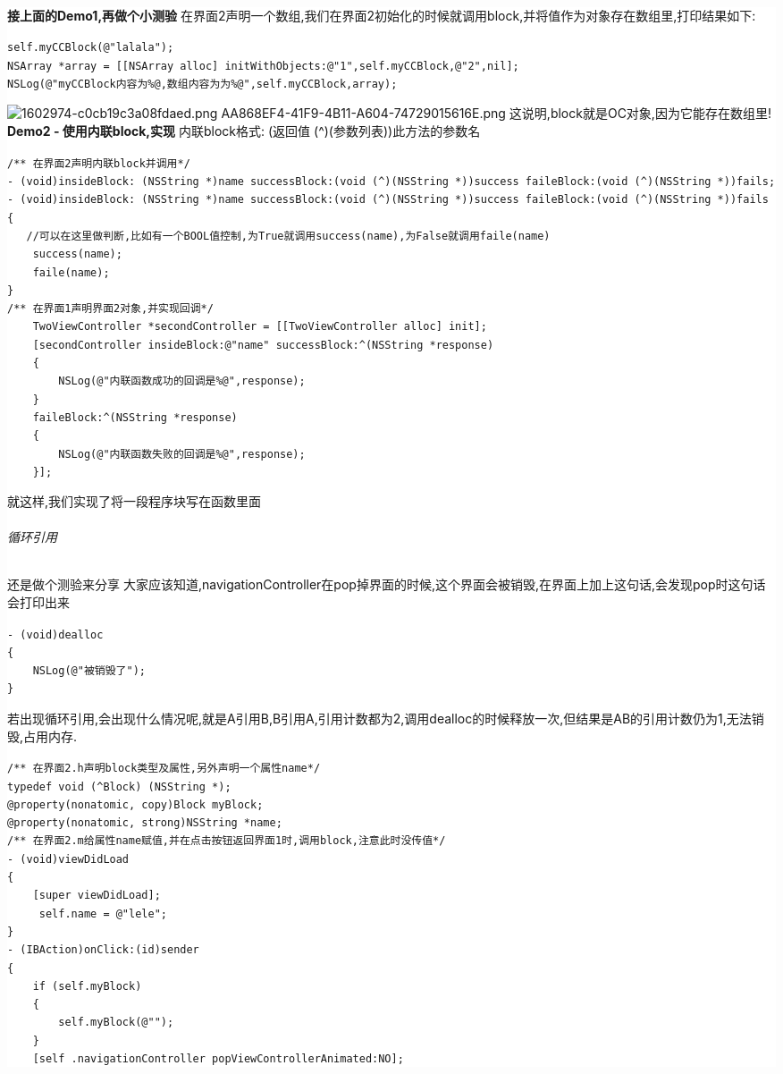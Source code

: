 **接上面的Demo1,再做个小测验**
在界面2声明一个数组,我们在界面2初始化的时候就调用block,并将值作为对象存在数组里,打印结果如下:
```
self.myCCBlock(@"lalala");
NSArray *array = [[NSArray alloc] initWithObjects:@"1",self.myCCBlock,@"2",nil];
NSLog(@"myCCBlock内容为%@,数组内容为为%@",self.myCCBlock,array);
```
![1602974-c0cb19c3a08fdaed.png](https://upload-images.jianshu.io/upload_images/1602974-c0cb19c3a08fdaed.png)
AA868EF4-41F9-4B11-A604-74729015616E.png
这说明,block就是OC对象,因为它能存在数组里!
**Demo2 - 使用内联block,实现**
内联block格式:
(返回值 (^)(参数列表))此方法的参数名
```
/** 在界面2声明内联block并调用*/
- (void)insideBlock: (NSString *)name successBlock:(void (^)(NSString *))success faileBlock:(void (^)(NSString *))fails;
- (void)insideBlock: (NSString *)name successBlock:(void (^)(NSString *))success faileBlock:(void (^)(NSString *))fails
{
   //可以在这里做判断,比如有一个BOOL值控制,为True就调用success(name),为False就调用faile(name)
    success(name);
    faile(name);
}
/** 在界面1声明界面2对象,并实现回调*/
    TwoViewController *secondController = [[TwoViewController alloc] init];
    [secondController insideBlock:@"name" successBlock:^(NSString *response)
    {
        NSLog(@"内联函数成功的回调是%@",response);
    }
    faileBlock:^(NSString *response)
    {
        NSLog(@"内联函数失败的回调是%@",response);  
    }];
```
就这样,我们实现了将一段程序块写在函数里面
###### 循环引用
还是做个测验来分享
大家应该知道,navigationController在pop掉界面的时候,这个界面会被销毁,在界面上加上这句话,会发现pop时这句话会打印出来
```
- (void)dealloc
{
    NSLog(@"被销毁了");
}
```
若出现循环引用,会出现什么情况呢,就是A引用B,B引用A,引用计数都为2,调用dealloc的时候释放一次,但结果是AB的引用计数仍为1,无法销毁,占用内存.
```
/** 在界面2.h声明block类型及属性,另外声明一个属性name*/
typedef void (^Block) (NSString *);
@property(nonatomic, copy)Block myBlock;
@property(nonatomic, strong)NSString *name;
/** 在界面2.m给属性name赋值,并在点击按钮返回界面1时,调用block,注意此时没传值*/
- (void)viewDidLoad
{
    [super viewDidLoad];
     self.name = @"lele";
}
- (IBAction)onClick:(id)sender
{
    if (self.myBlock)
    {
        self.myBlock(@"");
    }
    [self .navigationController popViewControllerAnimated:NO];
```